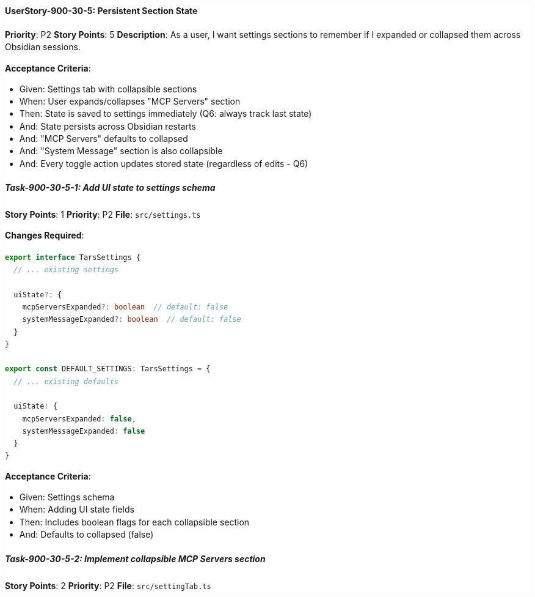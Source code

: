 #### UserStory-900-30-5: Persistent Section State

**Priority**: P2
**Story Points**: 5
**Description**: As a user, I want settings sections to remember if I expanded or collapsed them across Obsidian sessions.

**Acceptance Criteria**:
- Given: Settings tab with collapsible sections
- When: User expands/collapses "MCP Servers" section
- Then: State is saved to settings immediately (Q6: always track last state)
- And: State persists across Obsidian restarts
- And: "MCP Servers" defaults to collapsed
- And: "System Message" section is also collapsible
- And: Every toggle action updates stored state (regardless of edits - Q6)

##### Task-900-30-5-1: Add UI state to settings schema

**Story Points**: 1
**Priority**: P2
**File**: `src/settings.ts`

**Changes Required**:
```typescript
export interface TarsSettings {
  // ... existing settings

  uiState?: {
    mcpServersExpanded?: boolean  // default: false
    systemMessageExpanded?: boolean  // default: false
  }
}

export const DEFAULT_SETTINGS: TarsSettings = {
  // ... existing defaults

  uiState: {
    mcpServersExpanded: false,
    systemMessageExpanded: false
  }
}
```

**Acceptance Criteria**:
- Given: Settings schema
- When: Adding UI state fields
- Then: Includes boolean flags for each collapsible section
- And: Defaults to collapsed (false)

##### Task-900-30-5-2: Implement collapsible MCP Servers section

**Story Points**: 2
**Priority**: P2
**File**: `src/settingTab.ts`
